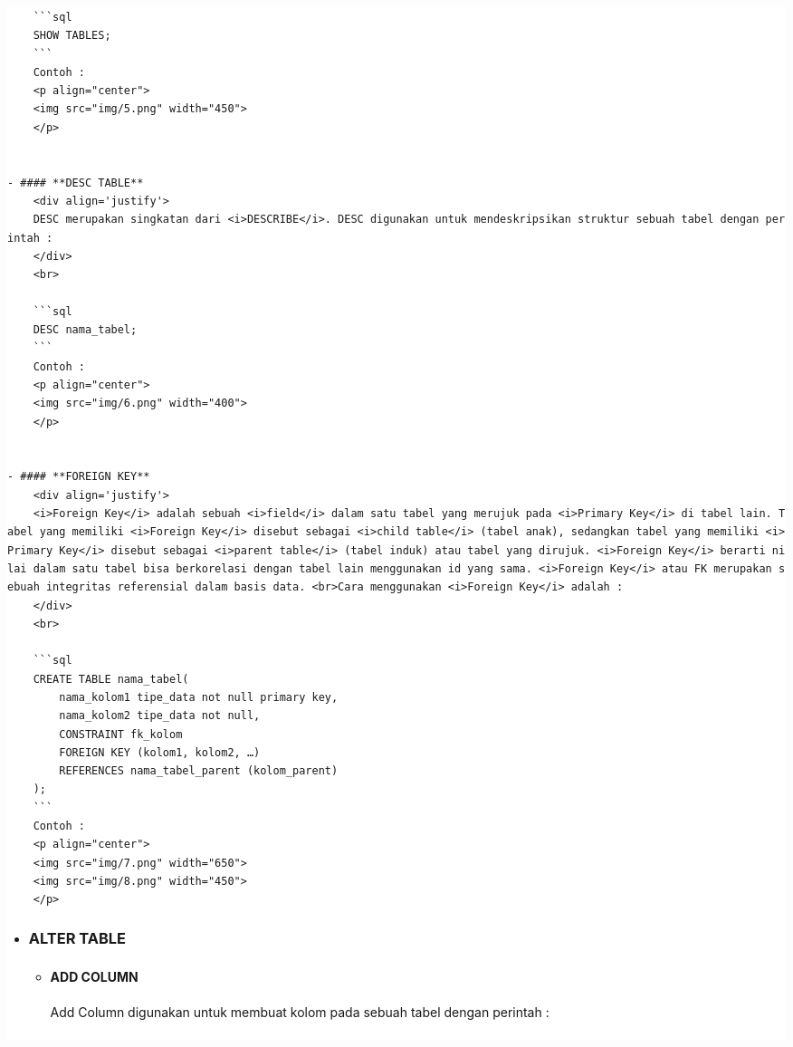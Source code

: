         ```sql
        SHOW TABLES;
        ```
        Contoh : 
        <p align="center">
        <img src="img/5.png" width="450">
        </p>


    - #### **DESC TABLE**
        <div align='justify'>
        DESC merupakan singkatan dari <i>DESCRIBE</i>. DESC digunakan untuk mendeskripsikan struktur sebuah tabel dengan perintah : 
        </div>
        <br>

        ```sql
        DESC nama_tabel;
        ```
        Contoh : 
        <p align="center">
        <img src="img/6.png" width="400">
        </p>

        
    - #### **FOREIGN KEY**
        <div align='justify'>
        <i>Foreign Key</i> adalah sebuah <i>field</i> dalam satu tabel yang merujuk pada <i>Primary Key</i> di tabel lain. Tabel yang memiliki <i>Foreign Key</i> disebut sebagai <i>child table</i> (tabel anak), sedangkan tabel yang memiliki <i>Primary Key</i> disebut sebagai <i>parent table</i> (tabel induk) atau tabel yang dirujuk. <i>Foreign Key</i> berarti nilai dalam satu tabel bisa berkorelasi dengan tabel lain menggunakan id yang sama. <i>Foreign Key</i> atau FK merupakan sebuah integritas referensial dalam basis data. <br>Cara menggunakan <i>Foreign Key</i> adalah :
        </div>
        <br>

        ```sql
        CREATE TABLE nama_tabel(
            nama_kolom1 tipe_data not null primary key,
            nama_kolom2 tipe_data not null,
            CONSTRAINT fk_kolom
            FOREIGN KEY (kolom1, kolom2, …)
            REFERENCES nama_tabel_parent (kolom_parent)
        );
        ```
        Contoh : 
        <p align="center">
        <img src="img/7.png" width="650">
        <img src="img/8.png" width="450">
        </p>

- ### **ALTER TABLE**
    - #### **ADD COLUMN**
        <div align='justify'>
        Add Column digunakan untuk membuat kolom pada sebuah tabel dengan perintah :
        </div>
        <br>
